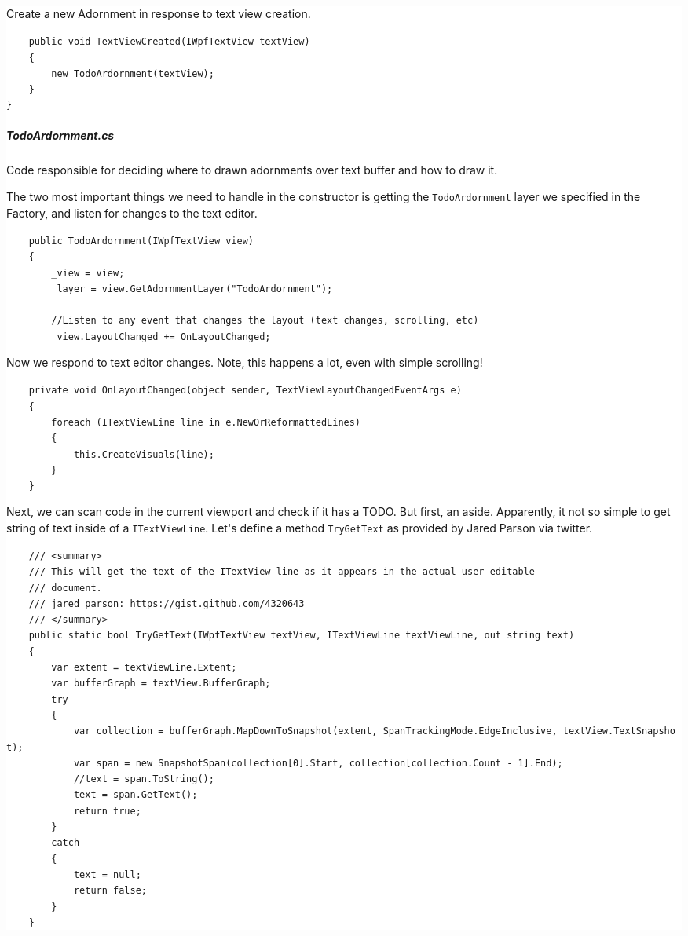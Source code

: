 Create a new Adornment in response to text view creation.

        public void TextViewCreated(IWpfTextView textView)
        {
            new TodoArdornment(textView);
        }
    }

##### TodoArdornment.cs

Code responsible for deciding where to drawn adornments over text buffer and how to draw it.

The two most important things we need to handle in the constructor is getting the `TodoArdornment` layer we specified in the Factory, and listen for changes to the text editor.

        public TodoArdornment(IWpfTextView view)
        {
            _view = view;
            _layer = view.GetAdornmentLayer("TodoArdornment");

            //Listen to any event that changes the layout (text changes, scrolling, etc)
            _view.LayoutChanged += OnLayoutChanged;

Now we respond to text editor changes.  Note, this happens a lot, even with simple scrolling!

        private void OnLayoutChanged(object sender, TextViewLayoutChangedEventArgs e)
        {
            foreach (ITextViewLine line in e.NewOrReformattedLines)
            {
                this.CreateVisuals(line);
            }
        }

Next, we can scan code in the current viewport and check if it has a TODO.
But first, an aside.  Apparently, it not so simple to get string of text inside of a `ITextViewLine`.  Let's define a method `TryGetText` as provided by Jared Parson via twitter.

        /// <summary>
        /// This will get the text of the ITextView line as it appears in the actual user editable 
        /// document. 
        /// jared parson: https://gist.github.com/4320643
        /// </summary>
        public static bool TryGetText(IWpfTextView textView, ITextViewLine textViewLine, out string text)
        {
            var extent = textViewLine.Extent;
            var bufferGraph = textView.BufferGraph;
            try
            {
                var collection = bufferGraph.MapDownToSnapshot(extent, SpanTrackingMode.EdgeInclusive, textView.TextSnapshot);
                var span = new SnapshotSpan(collection[0].Start, collection[collection.Count - 1].End);
                //text = span.ToString();
                text = span.GetText();
                return true;
            }
            catch
            {
                text = null;
                return false;
            }
        }
